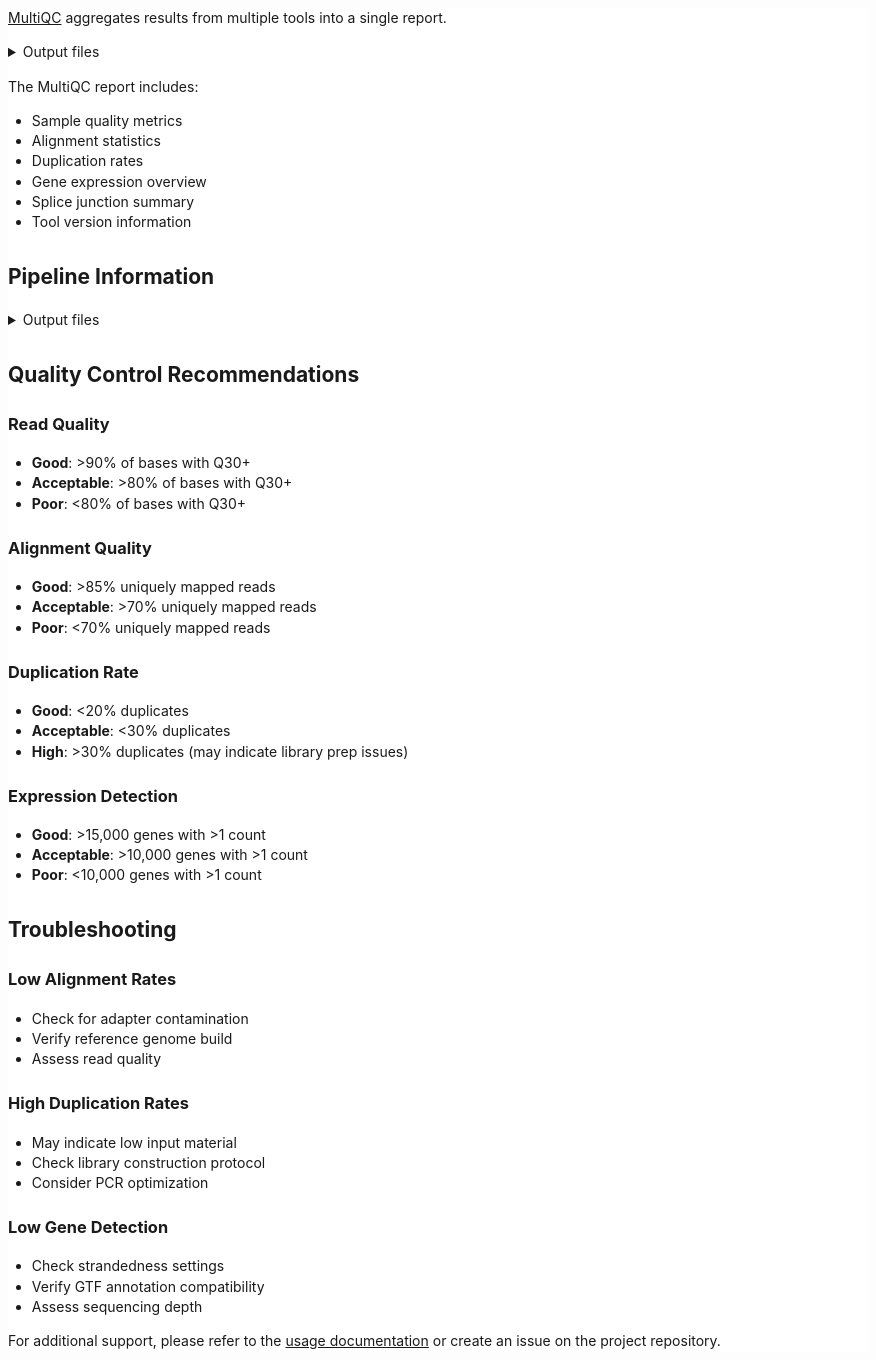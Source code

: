[MultiQC](http://multiqc.info) aggregates results from multiple tools into a single report.

<details markdown="1"><summary>Output files</summary></details>

The MultiQC report includes:
- Sample quality metrics
- Alignment statistics
- Duplication rates
- Gene expression overview
- Splice junction summary
- Tool version information

## Pipeline Information

<details markdown="1"><summary>Output files</summary></details>

## Quality Control Recommendations

### Read Quality
- **Good**: >90% of bases with Q30+
- **Acceptable**: >80% of bases with Q30+
- **Poor**: <80% of bases with Q30+

### Alignment Quality
- **Good**: >85% uniquely mapped reads
- **Acceptable**: >70% uniquely mapped reads
- **Poor**: <70% uniquely mapped reads

### Duplication Rate
- **Good**: <20% duplicates
- **Acceptable**: <30% duplicates
- **High**: >30% duplicates (may indicate library prep issues)

### Expression Detection
- **Good**: >15,000 genes with >1 count
- **Acceptable**: >10,000 genes with >1 count
- **Poor**: <10,000 genes with >1 count

## Troubleshooting

### Low Alignment Rates
- Check for adapter contamination
- Verify reference genome build
- Assess read quality

### High Duplication Rates
- May indicate low input material
- Check library construction protocol
- Consider PCR optimization

### Low Gene Detection
- Check strandedness settings
- Verify GTF annotation compatibility
- Assess sequencing depth

For additional support, please refer to the [usage documentation](usage.md) or create an issue on the project repository.
